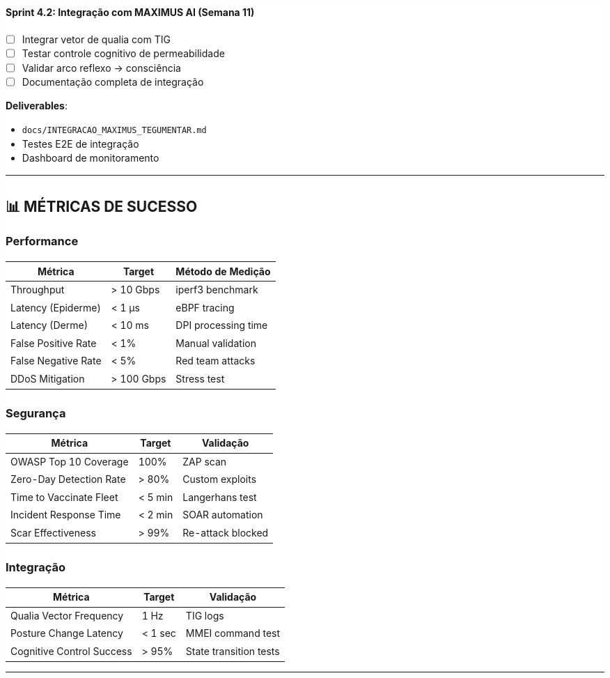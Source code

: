 #### Sprint 4.2: Integração com MAXIMUS AI (Semana 11)
- [ ] Integrar vetor de qualia com TIG
- [ ] Testar controle cognitivo de permeabilidade
- [ ] Validar arco reflexo → consciência
- [ ] Documentação completa de integração

**Deliverables**:
- `docs/INTEGRACAO_MAXIMUS_TEGUMENTAR.md`
- Testes E2E de integração
- Dashboard de monitoramento

---

## 📊 MÉTRICAS DE SUCESSO

### Performance

| Métrica | Target | Método de Medição |
|---------|--------|-------------------|
| Throughput | > 10 Gbps | iperf3 benchmark |
| Latency (Epiderme) | < 1 µs | eBPF tracing |
| Latency (Derme) | < 10 ms | DPI processing time |
| False Positive Rate | < 1% | Manual validation |
| False Negative Rate | < 5% | Red team attacks |
| DDoS Mitigation | > 100 Gbps | Stress test |

### Segurança

| Métrica | Target | Validação |
|---------|--------|-----------|
| OWASP Top 10 Coverage | 100% | ZAP scan |
| Zero-Day Detection Rate | > 80% | Custom exploits |
| Time to Vaccinate Fleet | < 5 min | Langerhans test |
| Incident Response Time | < 2 min | SOAR automation |
| Scar Effectiveness | > 99% | Re-attack blocked |

### Integração

| Métrica | Target | Validação |
|---------|--------|-----------|
| Qualia Vector Frequency | 1 Hz | TIG logs |
| Posture Change Latency | < 1 sec | MMEI command test |
| Cognitive Control Success | > 95% | State transition tests |

---
